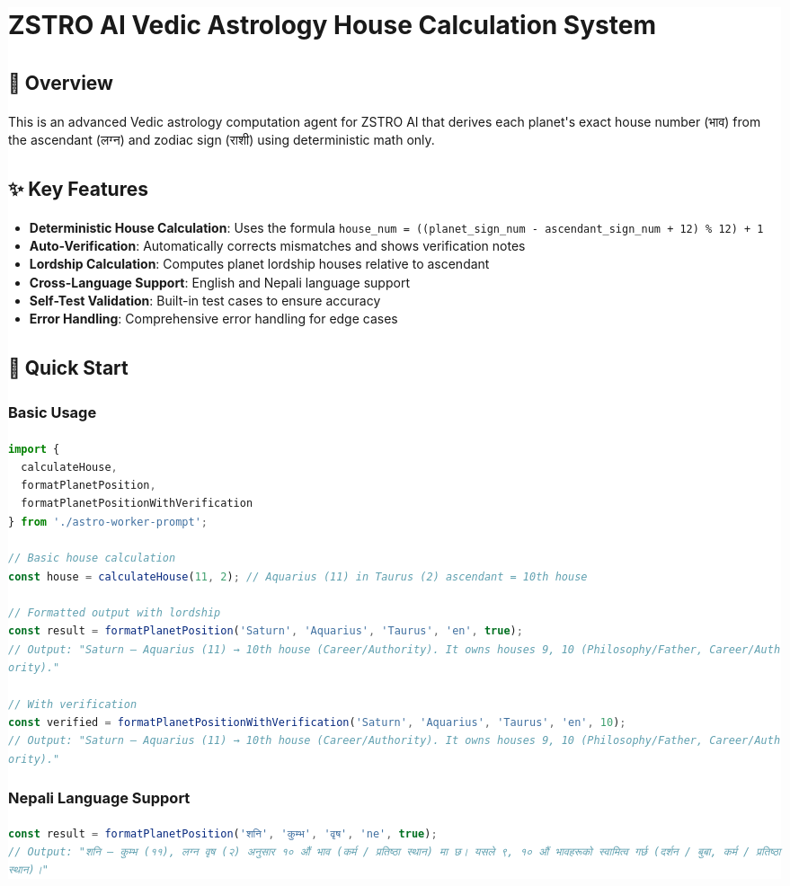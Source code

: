# ZSTRO AI Vedic Astrology House Calculation System

## 🎯 Overview

This is an advanced Vedic astrology computation agent for ZSTRO AI that derives each planet's exact house number (भाव) from the ascendant (लग्न) and zodiac sign (राशी) using deterministic math only.

## ✨ Key Features

- **Deterministic House Calculation**: Uses the formula `house_num = ((planet_sign_num - ascendant_sign_num + 12) % 12) + 1`
- **Auto-Verification**: Automatically corrects mismatches and shows verification notes
- **Lordship Calculation**: Computes planet lordship houses relative to ascendant
- **Cross-Language Support**: English and Nepali language support
- **Self-Test Validation**: Built-in test cases to ensure accuracy
- **Error Handling**: Comprehensive error handling for edge cases

## 🚀 Quick Start

### Basic Usage

```typescript
import { 
  calculateHouse, 
  formatPlanetPosition, 
  formatPlanetPositionWithVerification 
} from './astro-worker-prompt';

// Basic house calculation
const house = calculateHouse(11, 2); // Aquarius (11) in Taurus (2) ascendant = 10th house

// Formatted output with lordship
const result = formatPlanetPosition('Saturn', 'Aquarius', 'Taurus', 'en', true);
// Output: "Saturn — Aquarius (11) → 10th house (Career/Authority). It owns houses 9, 10 (Philosophy/Father, Career/Authority)."

// With verification
const verified = formatPlanetPositionWithVerification('Saturn', 'Aquarius', 'Taurus', 'en', 10);
// Output: "Saturn — Aquarius (11) → 10th house (Career/Authority). It owns houses 9, 10 (Philosophy/Father, Career/Authority)."
```

### Nepali Language Support

```typescript
const result = formatPlanetPosition('शनि', 'कुम्भ', 'वृष', 'ne', true);
// Output: "शनि — कुम्भ (११), लग्न वृष (२) अनुसार १० औं भाव (कर्म / प्रतिष्ठा स्थान) मा छ। यसले ९, १० औं भावहरूको स्वामित्व गर्छ (दर्शन / बुबा, कर्म / प्रतिष्ठा स्थान)।"
```
